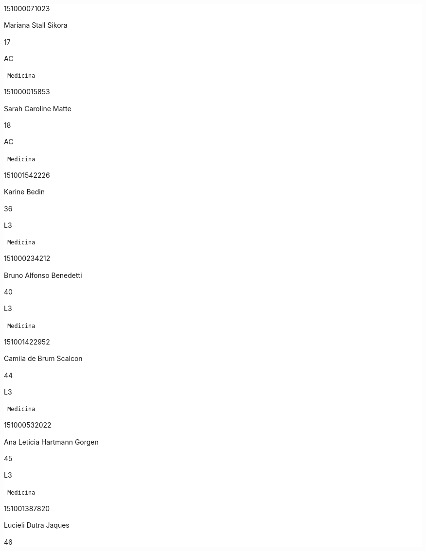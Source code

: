    151000071023

   Mariana Stall Sikora

   17

   AC

     Medicina

   151000015853

   Sarah Caroline Matte

   18

   AC

     Medicina

   151001542226

   Karine Bedin

   36

   L3

     Medicina

   151000234212

   Bruno Alfonso Benedetti

   40

   L3

     Medicina

   151001422952

   Camila de Brum Scalcon

   44

   L3

     Medicina

   151000532022

   Ana Leticia Hartmann Gorgen

   45

   L3

     Medicina

   151001387820

   Lucieli Dutra Jaques

   46
